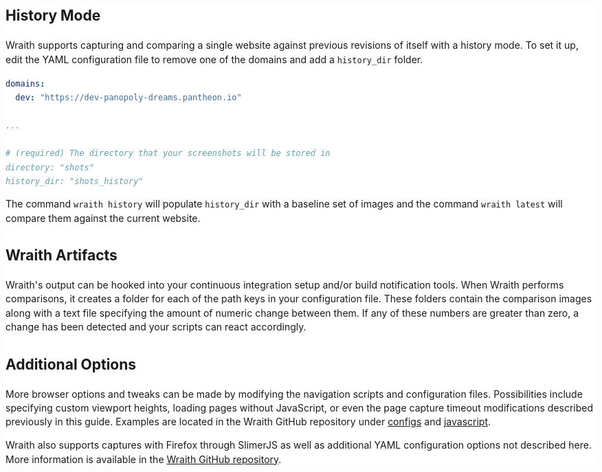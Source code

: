 
## History Mode

Wraith supports capturing and comparing a single website against previous revisions of itself with a history mode. To set it up, edit the YAML configuration file to remove one of the domains and add a `history_dir` folder.

```yaml:title=capture.yaml
domains:
  dev: "https://dev-panopoly-dreams.pantheon.io"

...

# (required) The directory that your screenshots will be stored in
directory: "shots"​
history_dir: "shots_history"​
```

The command `wraith history` will populate `history_dir` with a baseline set of images and the command `wraith latest` will compare them against the current website.

## Wraith Artifacts

Wraith's output can be hooked into your continuous integration setup and/or build notification tools. When Wraith performs comparisons, it creates a folder for each of the path keys in your configuration file. These folders contain the comparison images along with a text file specifying the amount of numeric change between them. If any of these numbers are greater than zero, a change has been detected and your scripts can react accordingly.

## Additional Options

More browser options and tweaks can be made by modifying the navigation scripts and configuration files. Possibilities include specifying custom viewport heights, loading pages without JavaScript, or even the page capture timeout modifications described previously in this guide. Examples are located in the Wraith GitHub repository under [configs](https://github.com/bbc/wraith/tree/master/templates/configs) and [javascript](https://github.com/bbc/wraith/tree/master/templates/javascript).

Wraith also supports captures with Firefox through SlimerJS as well as additional YAML configuration options not described here. More information is available in the [Wraith GitHub repository](https://github.com/bbc/wraith).
